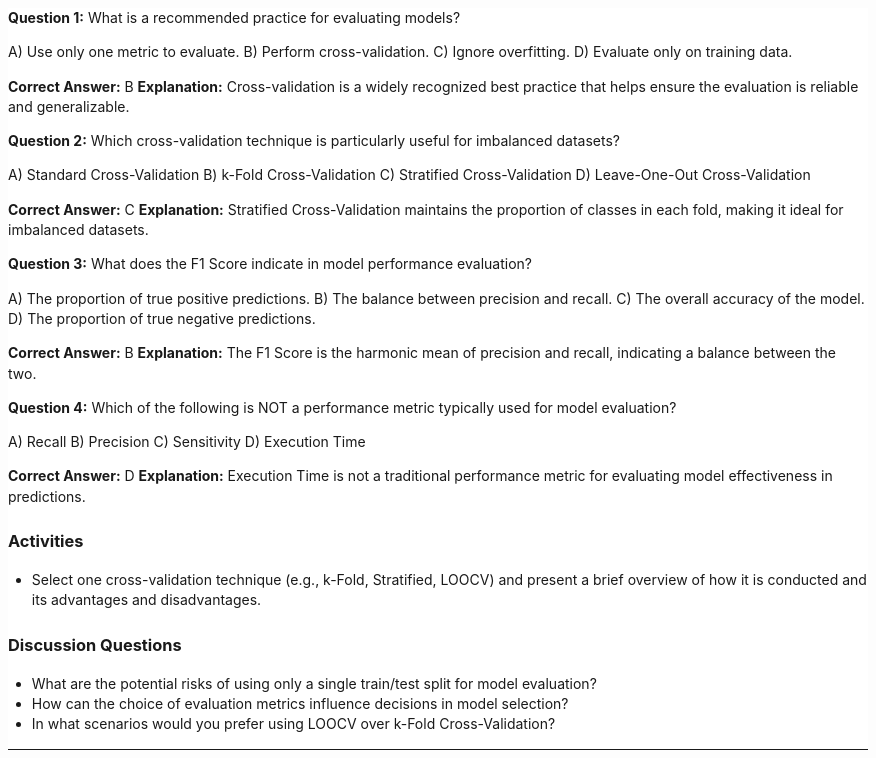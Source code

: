 **Question 1:** What is a recommended practice for evaluating models?

  A) Use only one metric to evaluate.
  B) Perform cross-validation.
  C) Ignore overfitting.
  D) Evaluate only on training data.

**Correct Answer:** B
**Explanation:** Cross-validation is a widely recognized best practice that helps ensure the evaluation is reliable and generalizable.

**Question 2:** Which cross-validation technique is particularly useful for imbalanced datasets?

  A) Standard Cross-Validation
  B) k-Fold Cross-Validation
  C) Stratified Cross-Validation
  D) Leave-One-Out Cross-Validation

**Correct Answer:** C
**Explanation:** Stratified Cross-Validation maintains the proportion of classes in each fold, making it ideal for imbalanced datasets.

**Question 3:** What does the F1 Score indicate in model performance evaluation?

  A) The proportion of true positive predictions.
  B) The balance between precision and recall.
  C) The overall accuracy of the model.
  D) The proportion of true negative predictions.

**Correct Answer:** B
**Explanation:** The F1 Score is the harmonic mean of precision and recall, indicating a balance between the two.

**Question 4:** Which of the following is NOT a performance metric typically used for model evaluation?

  A) Recall
  B) Precision
  C) Sensitivity
  D) Execution Time

**Correct Answer:** D
**Explanation:** Execution Time is not a traditional performance metric for evaluating model effectiveness in predictions.

### Activities
- Select one cross-validation technique (e.g., k-Fold, Stratified, LOOCV) and present a brief overview of how it is conducted and its advantages and disadvantages.

### Discussion Questions
- What are the potential risks of using only a single train/test split for model evaluation?
- How can the choice of evaluation metrics influence decisions in model selection?
- In what scenarios would you prefer using LOOCV over k-Fold Cross-Validation?

---
